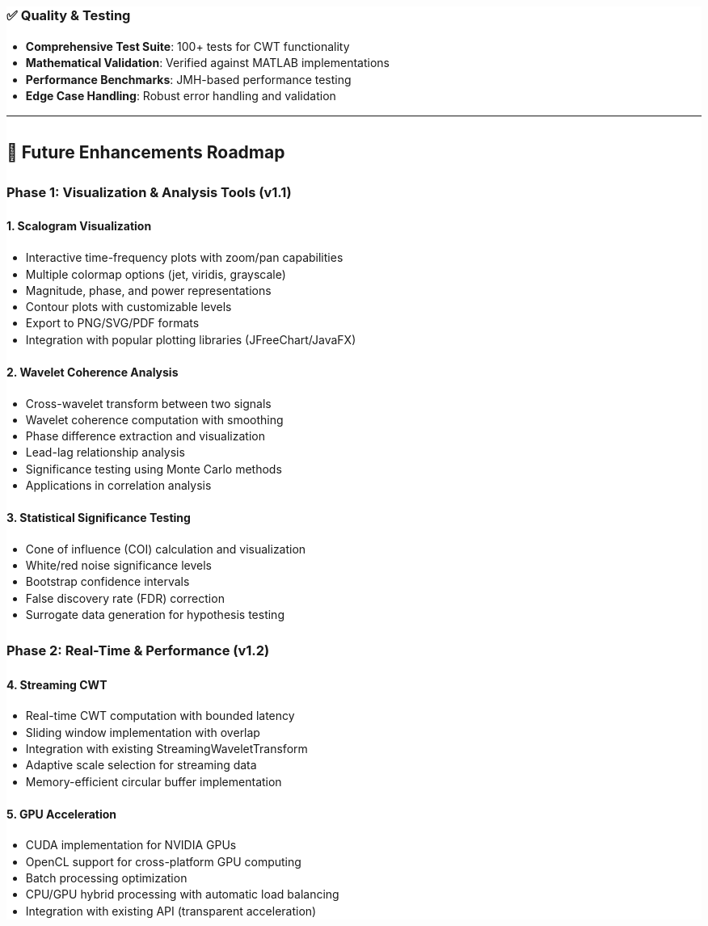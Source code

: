 ### ✅ **Quality & Testing**
- **Comprehensive Test Suite**: 100+ tests for CWT functionality
- **Mathematical Validation**: Verified against MATLAB implementations
- **Performance Benchmarks**: JMH-based performance testing
- **Edge Case Handling**: Robust error handling and validation

---

## 🚀 Future Enhancements Roadmap

### **Phase 1: Visualization & Analysis Tools (v1.1)**

#### 1. **Scalogram Visualization**
- Interactive time-frequency plots with zoom/pan capabilities
- Multiple colormap options (jet, viridis, grayscale)
- Magnitude, phase, and power representations
- Contour plots with customizable levels
- Export to PNG/SVG/PDF formats
- Integration with popular plotting libraries (JFreeChart/JavaFX)

#### 2. **Wavelet Coherence Analysis**
- Cross-wavelet transform between two signals
- Wavelet coherence computation with smoothing
- Phase difference extraction and visualization
- Lead-lag relationship analysis
- Significance testing using Monte Carlo methods
- Applications in correlation analysis

#### 3. **Statistical Significance Testing**
- Cone of influence (COI) calculation and visualization
- White/red noise significance levels
- Bootstrap confidence intervals
- False discovery rate (FDR) correction
- Surrogate data generation for hypothesis testing

### **Phase 2: Real-Time & Performance (v1.2)**

#### 4. **Streaming CWT**
- Real-time CWT computation with bounded latency
- Sliding window implementation with overlap
- Integration with existing StreamingWaveletTransform
- Adaptive scale selection for streaming data
- Memory-efficient circular buffer implementation

#### 5. **GPU Acceleration**
- CUDA implementation for NVIDIA GPUs
- OpenCL support for cross-platform GPU computing
- Batch processing optimization
- CPU/GPU hybrid processing with automatic load balancing
- Integration with existing API (transparent acceleration)
